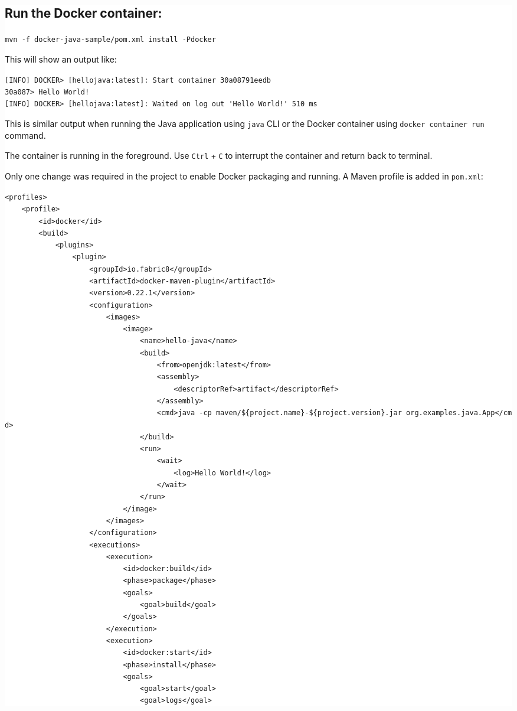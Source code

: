 ## Run the Docker container:

```
mvn -f docker-java-sample/pom.xml install -Pdocker
```

This will show an output like:

```
[INFO] DOCKER> [hellojava:latest]: Start container 30a08791eedb
30a087> Hello World!
[INFO] DOCKER> [hellojava:latest]: Waited on log out 'Hello World!' 510 ms
```

This is similar output when running the Java application using `java` CLI or the Docker container using `docker container run` command.

The container is running in the foreground. Use `Ctrl` + `C` to interrupt the container and return back to terminal.

Only one change was required in the project to enable Docker packaging and running. A Maven profile is added in `pom.xml`:

```
<profiles>
    <profile>
        <id>docker</id>
        <build>
            <plugins>
                <plugin>
                    <groupId>io.fabric8</groupId>
                    <artifactId>docker-maven-plugin</artifactId>
                    <version>0.22.1</version>
                    <configuration>
                        <images>
                            <image>
                                <name>hello-java</name>
                                <build>
                                    <from>openjdk:latest</from>
                                    <assembly>
                                        <descriptorRef>artifact</descriptorRef>
                                    </assembly>
                                    <cmd>java -cp maven/${project.name}-${project.version}.jar org.examples.java.App</cmd>
                                </build>
                                <run>
                                    <wait>
                                        <log>Hello World!</log>
                                    </wait>
                                </run>
                            </image>
                        </images>
                    </configuration>
                    <executions>
                        <execution>
                            <id>docker:build</id>
                            <phase>package</phase>
                            <goals>
                                <goal>build</goal>
                            </goals>
                        </execution>
                        <execution>
                            <id>docker:start</id>
                            <phase>install</phase>
                            <goals>
                                <goal>start</goal>
                                <goal>logs</goal>
```
